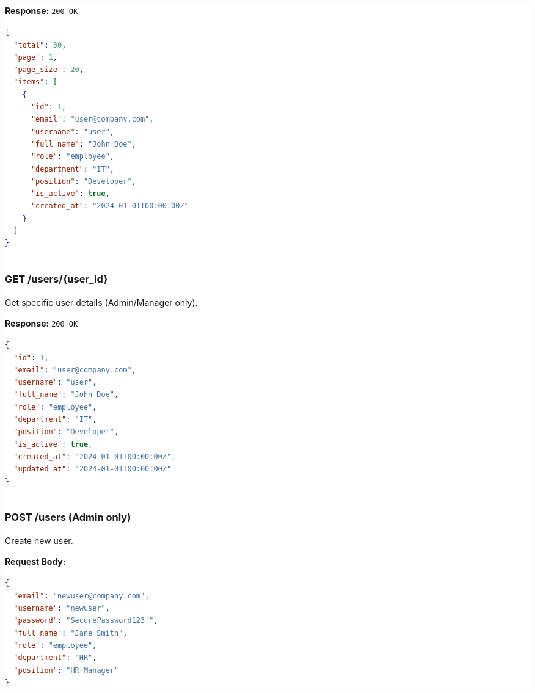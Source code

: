 **Response:** `200 OK`
```json
{
  "total": 30,
  "page": 1,
  "page_size": 20,
  "items": [
    {
      "id": 1,
      "email": "user@company.com",
      "username": "user",
      "full_name": "John Doe",
      "role": "employee",
      "department": "IT",
      "position": "Developer",
      "is_active": true,
      "created_at": "2024-01-01T00:00:00Z"
    }
  ]
}
```

---

### GET /users/{user_id}

Get specific user details (Admin/Manager only).

**Response:** `200 OK`
```json
{
  "id": 1,
  "email": "user@company.com",
  "username": "user",
  "full_name": "John Doe",
  "role": "employee",
  "department": "IT",
  "position": "Developer",
  "is_active": true,
  "created_at": "2024-01-01T00:00:00Z",
  "updated_at": "2024-01-01T00:00:00Z"
}
```

---

### POST /users (Admin only)

Create new user.

**Request Body:**
```json
{
  "email": "newuser@company.com",
  "username": "newuser",
  "password": "SecurePassword123!",
  "full_name": "Jane Smith",
  "role": "employee",
  "department": "HR",
  "position": "HR Manager"
}
```
